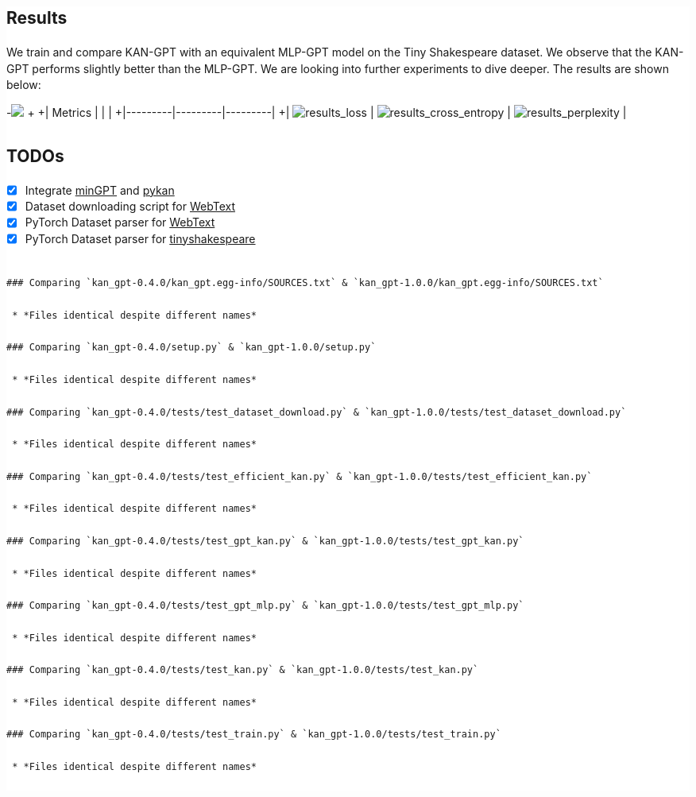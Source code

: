  ## Results
 
 We train and compare KAN-GPT with an equivalent MLP-GPT model on the Tiny Shakespeare dataset. We observe that the KAN-GPT performs slightly better than the MLP-GPT. We are looking into further experiments to dive deeper. The results are shown below:
 
-<img src="media/results.png">
+
+| Metrics |   |   |
+|---------|---------|---------|
+| ![results_loss](media/results_loss.png) | ![results_cross_entropy](media/results_cross_entropy.png) | ![results_perplexity](media/results_perplexity.png) |
 
 ## TODOs
 
 - [x] Integrate [minGPT](https://github.com/karpathy/minGPT) and [pykan](https://github.com/KindXiaoming/pykan)
 - [x] Dataset downloading script for [WebText](https://github.com/openai/gpt-2-output-dataset)
 - [x] PyTorch Dataset parser for [WebText](https://github.com/openai/gpt-2-output-dataset)
 - [x] PyTorch Dataset parser for [tinyshakespeare](https://raw.githubusercontent.com/karpathy/char-rnn/master/data/tinyshakespeare/input.txt)
```

### Comparing `kan_gpt-0.4.0/kan_gpt.egg-info/SOURCES.txt` & `kan_gpt-1.0.0/kan_gpt.egg-info/SOURCES.txt`

 * *Files identical despite different names*

### Comparing `kan_gpt-0.4.0/setup.py` & `kan_gpt-1.0.0/setup.py`

 * *Files identical despite different names*

### Comparing `kan_gpt-0.4.0/tests/test_dataset_download.py` & `kan_gpt-1.0.0/tests/test_dataset_download.py`

 * *Files identical despite different names*

### Comparing `kan_gpt-0.4.0/tests/test_efficient_kan.py` & `kan_gpt-1.0.0/tests/test_efficient_kan.py`

 * *Files identical despite different names*

### Comparing `kan_gpt-0.4.0/tests/test_gpt_kan.py` & `kan_gpt-1.0.0/tests/test_gpt_kan.py`

 * *Files identical despite different names*

### Comparing `kan_gpt-0.4.0/tests/test_gpt_mlp.py` & `kan_gpt-1.0.0/tests/test_gpt_mlp.py`

 * *Files identical despite different names*

### Comparing `kan_gpt-0.4.0/tests/test_kan.py` & `kan_gpt-1.0.0/tests/test_kan.py`

 * *Files identical despite different names*

### Comparing `kan_gpt-0.4.0/tests/test_train.py` & `kan_gpt-1.0.0/tests/test_train.py`

 * *Files identical despite different names*

